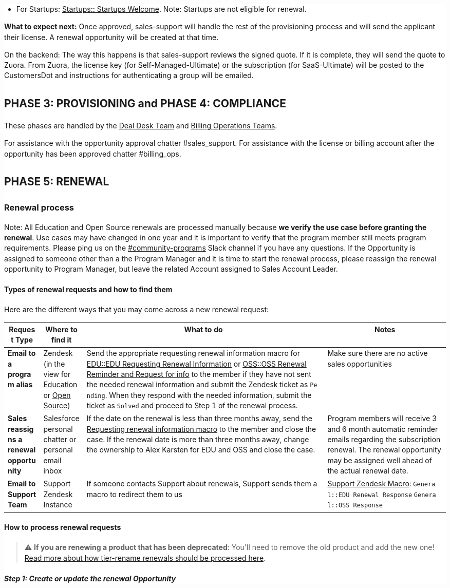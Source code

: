  * For Startups: [Startups:: Startups Welcome](/handbook/marketing/developer-relations/community-programs/community-program-applications/email-and-zendesk-macros/#startups-startups-welcome). Note: Startups are not eligible for renewal.

**What to expect next:** Once approved, sales-support will handle the rest of the provisioning process and will send the applicant their license. A renewal opportunity will be created at that time.

On the backend: The way this happens is that sales-support reviews the signed quote. If it is complete, they will send the quote to Zuora. From Zuora, the license key (for Self-Managed-Ultimate) or the subscription (for SaaS-Ultimate) will be posted to the CustomersDot and instructions for authenticating a group will be emailed.

## PHASE 3: PROVISIONING and PHASE 4: COMPLIANCE
These phases are handled by the [Deal Desk Team](https://about.gitlab.com/handbook/sales/field-operations/sales-operations/deal-desk/) and [Billing Operations Teams](/handbook/finance/accounting/finance-ops/billing-ops/).

For assistance with the opportunity approval chatter #sales_support. For assistance with the license or billing account after the opportunity has been approved chatter #billing_ops.


## PHASE 5: RENEWAL

### Renewal process
Note: All Education and Open Source renewals are processed manually because **we verify the use case before granting the renewal**. Use cases may have changed in one year and it is important to verify that the program member still meets program requirements. Please ping us on the [#community-programs](https://gitlab.slack.com/messages/community-programs) Slack channel if you have any questions. If the Opportunity is assigned to someone other than a the Program Manager and it is time to start the renewal process, please reassign the renewal opportunity to Program Manager, but leave the related Account assigned to Sales Account Leader.

#### Types of renewal requests and how to find them
Here are the different ways that you may come across a new renewal request:

| Request Type | Where to find it | What to do | Notes |
| ------ | ------ | ------ | ------ |
| **Email to a program alias** | Zendesk (in the view for [Education](https://gitlab-community.zendesk.com/agent/filters/360044571213) or [Open Source](https://gitlab-community.zendesk.com/agent/filters/360049919533)) | Send the appropriate requesting renewal information macro for [EDU::EDU Requesting Renewal Information](/handbook/marketing/developer-relations/community-programs/community-program-applications) or [OSS::OSS Renewal Reminder and Request for info](/handbook/marketing/developer-relations/community-programs/community-program-applications) to the member if they have not sent the needed renewal information and submit the Zendesk ticket as `Pending`. When they respond with the needed information, submit the ticket as `Solved` and proceed to Step 1 of the renewal process. | Make sure there are no active sales opportunities |
| **Sales reassigns a renewal opportunity** | Salesforce personal chatter or personal email inbox  | If the date on the renewal is less than three months away, send the [Requesting renewal information macro](/handbook/marketing/developer-relations/community-programs/community-program-applications/email-and-zendesk-macros) to the member and close the case. If the renewal date is more than three months away, change the ownership to Alex Karsten for EDU and OSS and close the case. | Program members will receive 3 and 6 month automatic reminder emails regarding the subscription renewal. The renewal opportunity may be assigned well ahead of the actual renewal date. |
| **Email to Support Team** | Support Zendesk Instance | If someone contacts Support about renewals, Support sends them a macro to redirect them to us | [Support Zendesk Macro](/handbook/support/workflows/special-programs.html): `General::EDU Renewal Response` `General::OSS Response`|


#### How to process renewal requests

> :warning: **If you are renewing a product that has been deprecated**: You'll need to remove the old product and add the new one! [Read more about how tier-rename renewals should be processed here](https://about.gitlab.com/handbook/sales/field-operations/sales-operations/deal-desk/#quoting-guide-starterbronze-end-of-availability--tier-re-naming).

##### Step 1: Create or update the renewal Opportunity
